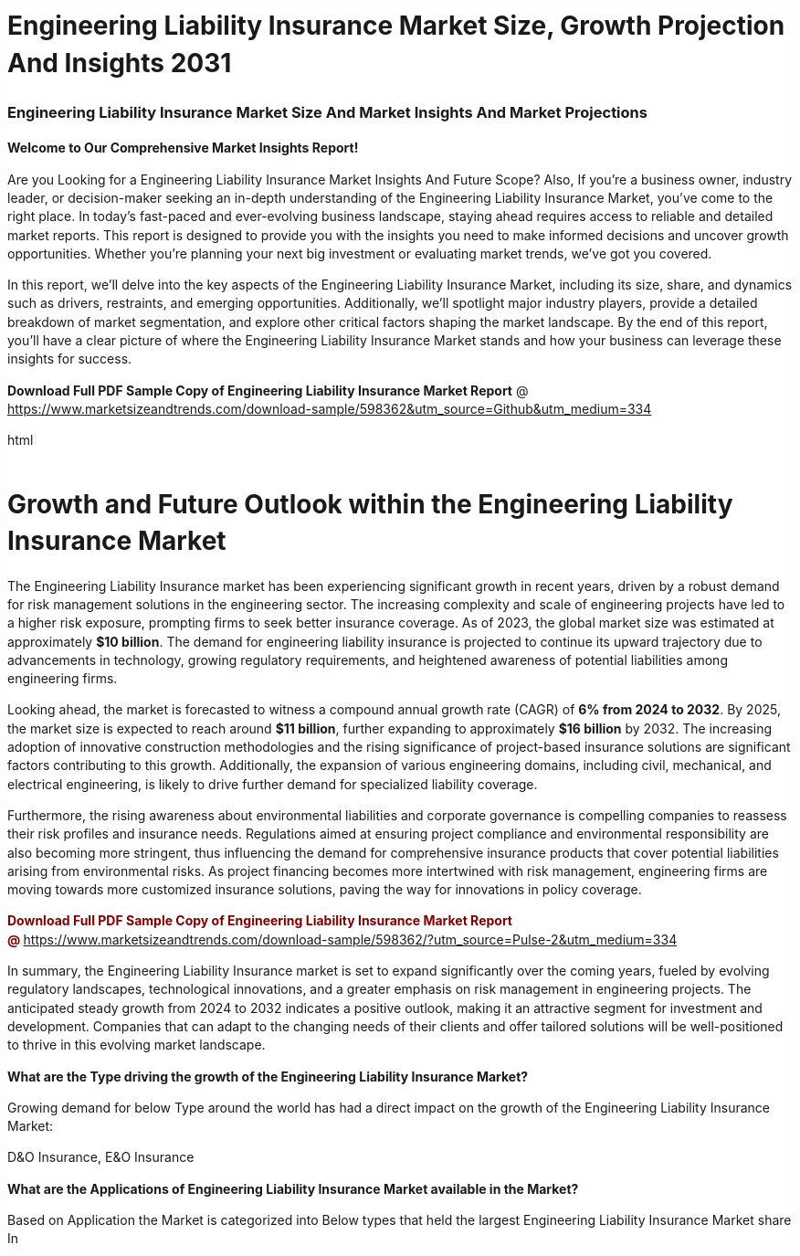 <h1> Engineering Liability Insurance Market Size, Growth Projection And Insights 2031</h1><div class="" data-test-id=""><h3><span class="">Engineering Liability Insurance Market Size And Market Insights And Market Projections</span></h3></div><div class="" data-test-id=""><p><strong>Welcome to Our Comprehensive Market Insights Report!</strong></p><p>Are you Looking for a Engineering Liability Insurance Market Insights And Future Scope? Also, If you&rsquo;re a business owner, industry leader, or decision-maker seeking an in-depth understanding of the Engineering Liability Insurance Market, you&rsquo;ve come to the right place. In today&rsquo;s fast-paced and ever-evolving business landscape, staying ahead requires access to reliable and detailed market reports. This report is designed to provide you with the insights you need to make informed decisions and uncover growth opportunities. Whether you&rsquo;re planning your next big investment or evaluating market trends, we&rsquo;ve got you covered.</p><p>In this report, we&rsquo;ll delve into the key aspects of the Engineering Liability Insurance Market, including its size, share, and dynamics such as drivers, restraints, and emerging opportunities. Additionally, we&rsquo;ll spotlight major industry players, provide a detailed breakdown of market segmentation, and explore other critical factors shaping the market landscape. By the end of this report, you&rsquo;ll have a clear picture of where the Engineering Liability Insurance Market stands and how your business can leverage these insights for success.</p><p><strong>Download Full PDF Sample Copy of Engineering Liability Insurance Market Report</strong> @ <a href="https://www.marketsizeandtrends.com/download-sample/598362&utm_source=Github&utm_medium=334" target="_blank">https://www.marketsizeandtrends.com/download-sample/598362&utm_source=Github&utm_medium=334</a></p></div><div class="" data-test-id=""><p><span class="">html<!DOCTYPE html><html lang="en"><head> <meta charset="UTF-8"> <meta name="viewport" content="width=device-width, initial-scale=1.0"> <title>Engineering Liability Insurance Market Outlook</title></head><body> <h1>Growth and Future Outlook within the Engineering Liability Insurance Market</h1> <p>The Engineering Liability Insurance market has been experiencing significant growth in recent years, driven by a robust demand for risk management solutions in the engineering sector. The increasing complexity and scale of engineering projects have led to a higher risk exposure, prompting firms to seek better insurance coverage. As of 2023, the global market size was estimated at approximately <strong>$10 billion</strong>. The demand for engineering liability insurance is projected to continue its upward trajectory due to advancements in technology, growing regulatory requirements, and heightened awareness of potential liabilities among engineering firms.</p> <p>Looking ahead, the market is forecasted to witness a compound annual growth rate (CAGR) of <strong>6% from 2024 to 2032</strong>. By 2025, the market size is expected to reach around <strong>$11 billion</strong>, further expanding to approximately <strong>$16 billion</strong> by 2032. The increasing adoption of innovative construction methodologies and the rising significance of project-based insurance solutions are significant factors contributing to this growth. Additionally, the expansion of various engineering domains, including civil, mechanical, and electrical engineering, is likely to drive further demand for specialized liability coverage.</p> <p>Furthermore, the rising awareness about environmental liabilities and corporate governance is compelling companies to reassess their risk profiles and insurance needs. Regulations aimed at ensuring project compliance and environmental responsibility are also becoming more stringent, thus influencing the demand for comprehensive insurance products that cover potential liabilities arising from environmental risks. As project financing becomes more intertwined with risk management, engineering firms are moving towards more customized insurance solutions, paving the way for innovations in policy coverage.</p> <p><strong><span style="color: #800000;">Download Full PDF Sample Copy of Engineering Liability Insurance Market Report @</span>&nbsp;</strong><a href="https://www.marketsizeandtrends.com/download-sample/598362/?utm_source=Pulse-2&amp;utm_medium=334">https://www.marketsizeandtrends.com/download-sample/598362/?utm_source=Pulse-2&amp;utm_medium=334</a></p> <p>In summary, the Engineering Liability Insurance market is set to expand significantly over the coming years, fueled by evolving regulatory landscapes, technological innovations, and a greater emphasis on risk management in engineering projects. The anticipated steady growth from 2024 to 2032 indicates a positive outlook, making it an attractive segment for investment and development. Companies that can adapt to the changing needs of their clients and offer tailored solutions will be well-positioned to thrive in this evolving market landscape.</p></body></html></span></p><p><strong><span class="">What are the&nbsp;Type driving the growth of the Engineering Liability Insurance Market?</span></strong></p></div><div class="" data-test-id=""><p><span class="">Growing demand for below Type around the world has had a direct impact on the growth of the Engineering Liability Insurance Market:</span></p></div><div class="" data-test-id=""><p>D&O Insurance, E&O Insurance</p><p><span class=""><strong>What are the&nbsp;Applications&nbsp;of Engineering Liability Insurance Market available in the Market?</strong></span></p></div><div class="" data-test-id=""><p><span class="">Based on Application the Market is categorized into Below types that held the largest Engineering Liability Insurance Market share In